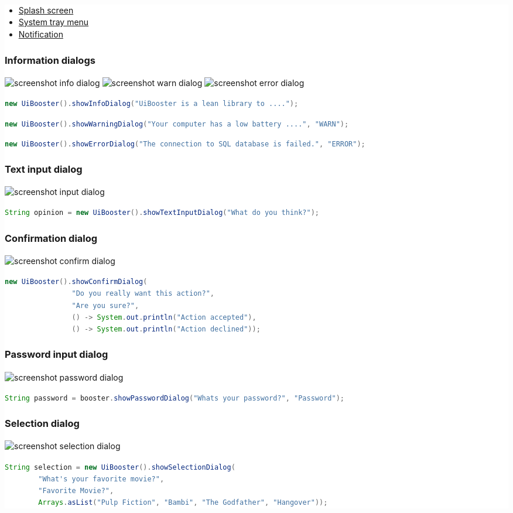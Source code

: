 - [Splash screen](#splash-screen)
- [System tray menu](#system-tray)
- [Notification](#notification)

### Information dialogs
![screenshot info dialog](https://github.com/Milchreis/UiBooster/blob/master/screenshots/info.jpg?raw=true)
![screenshot warn dialog](https://github.com/Milchreis/UiBooster/blob/master/screenshots/warn.jpg?raw=true)
![screenshot error dialog](https://github.com/Milchreis/UiBooster/blob/master/screenshots/error.jpg?raw=true)
```java
new UiBooster().showInfoDialog("UiBooster is a lean library to ....");
```
```java
new UiBooster().showWarningDialog("Your computer has a low battery ....", "WARN");
```
```java
new UiBooster().showErrorDialog("The connection to SQL database is failed.", "ERROR");
```

### Text input dialog
![screenshot input dialog](https://github.com/Milchreis/UiBooster/blob/master/screenshots/input.jpg?raw=true)
```java
String opinion = new UiBooster().showTextInputDialog("What do you think?");
```

### Confirmation dialog
![screenshot confirm dialog](https://github.com/Milchreis/UiBooster/blob/master/screenshots/confirm.jpg?raw=true)
```java
new UiBooster().showConfirmDialog(
                "Do you really want this action?",
                "Are you sure?",
                () -> System.out.println("Action accepted"),
                () -> System.out.println("Action declined"));
```

### Password input dialog
![screenshot password dialog](https://github.com/Milchreis/UiBooster/blob/master/screenshots/password.jpg?raw=true)
```java
String password = booster.showPasswordDialog("Whats your password?", "Password");
```

### Selection dialog
![screenshot selection dialog](https://github.com/Milchreis/UiBooster/blob/master/screenshots/selection.jpg?raw=true)
```java
String selection = new UiBooster().showSelectionDialog(
        "What's your favorite movie?",
        "Favorite Movie?",
        Arrays.asList("Pulp Fiction", "Bambi", "The Godfather", "Hangover"));
```
